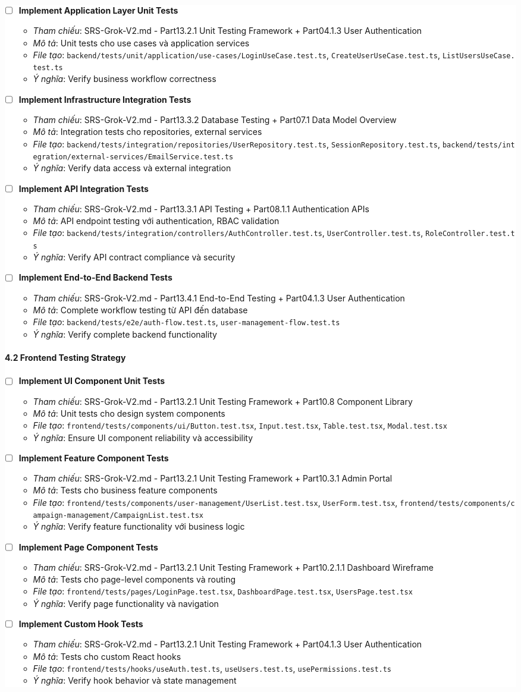 - [ ] **Implement Application Layer Unit Tests**
  - *Tham chiếu*: SRS-Grok-V2.md - Part13.2.1 Unit Testing Framework + Part04.1.3 User Authentication
  - *Mô tả*: Unit tests cho use cases và application services
  - *File tạo*: `backend/tests/unit/application/use-cases/LoginUseCase.test.ts`, `CreateUserUseCase.test.ts`, `ListUsersUseCase.test.ts`
  - *Ý nghĩa*: Verify business workflow correctness

- [ ] **Implement Infrastructure Integration Tests**
  - *Tham chiếu*: SRS-Grok-V2.md - Part13.3.2 Database Testing + Part07.1 Data Model Overview
  - *Mô tả*: Integration tests cho repositories, external services
  - *File tạo*: `backend/tests/integration/repositories/UserRepository.test.ts`, `SessionRepository.test.ts`, `backend/tests/integration/external-services/EmailService.test.ts`
  - *Ý nghĩa*: Verify data access và external integration

- [ ] **Implement API Integration Tests**
  - *Tham chiếu*: SRS-Grok-V2.md - Part13.3.1 API Testing + Part08.1.1 Authentication APIs
  - *Mô tả*: API endpoint testing với authentication, RBAC validation
  - *File tạo*: `backend/tests/integration/controllers/AuthController.test.ts`, `UserController.test.ts`, `RoleController.test.ts`
  - *Ý nghĩa*: Verify API contract compliance và security

- [ ] **Implement End-to-End Backend Tests**
  - *Tham chiếu*: SRS-Grok-V2.md - Part13.4.1 End-to-End Testing + Part04.1.3 User Authentication
  - *Mô tả*: Complete workflow testing từ API đến database
  - *File tạo*: `backend/tests/e2e/auth-flow.test.ts`, `user-management-flow.test.ts`
  - *Ý nghĩa*: Verify complete backend functionality

#### **4.2 Frontend Testing Strategy**
- [ ] **Implement UI Component Unit Tests**
  - *Tham chiếu*: SRS-Grok-V2.md - Part13.2.1 Unit Testing Framework + Part10.8 Component Library
  - *Mô tả*: Unit tests cho design system components
  - *File tạo*: `frontend/tests/components/ui/Button.test.tsx`, `Input.test.tsx`, `Table.test.tsx`, `Modal.test.tsx`
  - *Ý nghĩa*: Ensure UI component reliability và accessibility

- [ ] **Implement Feature Component Tests**
  - *Tham chiếu*: SRS-Grok-V2.md - Part13.2.1 Unit Testing Framework + Part10.3.1 Admin Portal
  - *Mô tả*: Tests cho business feature components
  - *File tạo*: `frontend/tests/components/user-management/UserList.test.tsx`, `UserForm.test.tsx`, `frontend/tests/components/campaign-management/CampaignList.test.tsx`
  - *Ý nghĩa*: Verify feature functionality với business logic

- [ ] **Implement Page Component Tests**
  - *Tham chiếu*: SRS-Grok-V2.md - Part13.2.1 Unit Testing Framework + Part10.2.1.1 Dashboard Wireframe
  - *Mô tả*: Tests cho page-level components và routing
  - *File tạo*: `frontend/tests/pages/LoginPage.test.tsx`, `DashboardPage.test.tsx`, `UsersPage.test.tsx`
  - *Ý nghĩa*: Verify page functionality và navigation

- [ ] **Implement Custom Hook Tests**
  - *Tham chiếu*: SRS-Grok-V2.md - Part13.2.1 Unit Testing Framework + Part04.1.3 User Authentication
  - *Mô tả*: Tests cho custom React hooks
  - *File tạo*: `frontend/tests/hooks/useAuth.test.ts`, `useUsers.test.ts`, `usePermissions.test.ts`
  - *Ý nghĩa*: Verify hook behavior và state management

